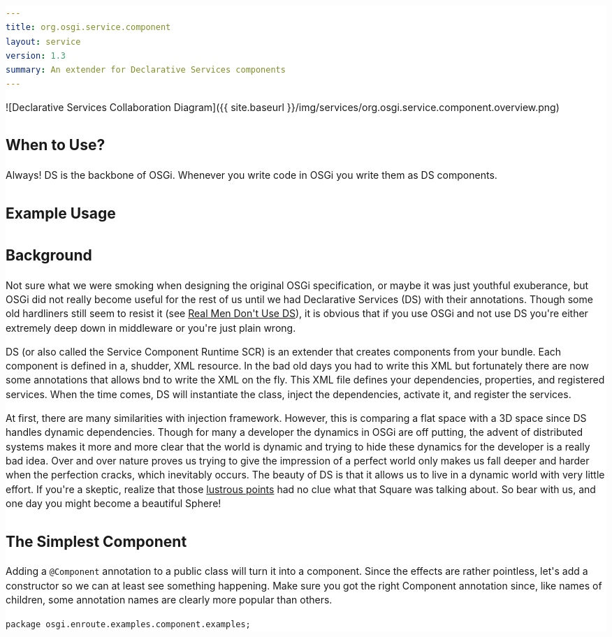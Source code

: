 ```yaml
---
title: org.osgi.service.component
layout: service
version: 1.3
summary: An extender for Declarative Services components 
---
```


![Declarative Services Collaboration Diagram]({{ site.baseurl }}/img/services/org.osgi.service.component.overview.png)

## When to Use?

Always! DS is the backbone of OSGi. Whenever you write code in OSGi you write them as DS components. 

## Example Usage


## Background

Not sure what we were smoking when designing the original OSGi specification, or maybe it was just youthful exuberance, but OSGi did not really become useful for the rest of us until we had Declarative Services (DS) with their annotations. Though some old hardliners still seem to resist it (see [Real Men Don't Use DS][1]), it is obvious that if you use OSGi and not use DS you're either extremely deep down in middleware or you're just plain wrong. 

DS (or also called the Service Component Runtime SCR) is an extender that creates components from your bundle. Each component is defined in a, shudder, XML resource. In the bad old days you had to write this XML but fortunately there are now some annotations that allows bnd to write the XML on the fly. This XML file defines your dependencies, properties, and registered services. When the time comes, DS will instantiate the class, inject the dependencies, activate it, and register the services.

At first, there are many similarities with injection framework. However, this is comparing a flat space with a 3D space since DS handles dynamic dependencies. Though for many a developer the dynamics in OSGi are off putting, the advent of distributed systems makes it more and more clear that the world is dynamic and trying to hide these dynamics for the developer is a really bad idea. Over and over nature proves us trying to give the impression of a perfect world only makes us fall deeper and harder when the perfection cracks, which inevitably occurs. The beauty of DS is that it allows us to live in a dynamic world with very little effort. If you're a skeptic, realize that those [lustrous points][2] had no clue what that Square was talking about. So bear with us, and one day you might become a beautiful Sphere!

## The Simplest Component

Adding a `@Component` annotation to a public class will turn it into a component. Since the effects are rather pointless, let's add a constructor so we can at least see something happening. Make sure you got the right Component annotation since, like names of children, some annotation names are clearly more popular than others. 

	package osgi.enroute.examples.component.examples;
	

[1]: http://blog.osgi.org/2013/07/real-men-dont-use-ds.html
[2]: https://github.com/Ivesvdf/flatland/blob/master/oneside_a4.pdf?raw=true
[3]: http://enroute.osgi.org/services/org.osgi.service.event.html